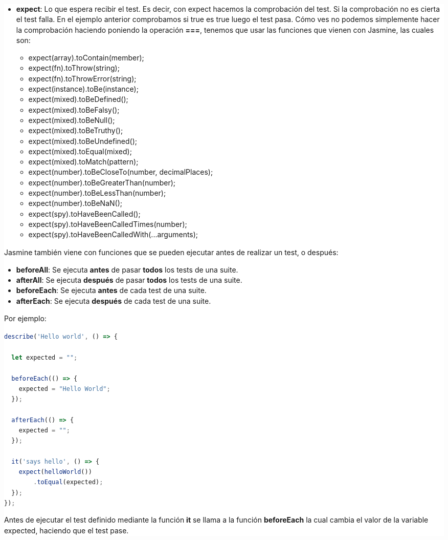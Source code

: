 - **expect**: Lo que espera recibir el test. Es decir, con expect hacemos la comprobación del test. Si la comprobación no es cierta el test falla. En el ejemplo anterior comprobamos si true es true luego el test pasa. Cómo ves no podemos simplemente hacer la comprobación haciendo poniendo la operación **===**, tenemos que usar las funciones que vienen con Jasmine, las cuales son:

    - expect(array).toContain(member);
    - expect(fn).toThrow(string);
    - expect(fn).toThrowError(string);
    - expect(instance).toBe(instance);
    - expect(mixed).toBeDefined();
    - expect(mixed).toBeFalsy();
    - expect(mixed).toBeNull();
    - expect(mixed).toBeTruthy();
    - expect(mixed).toBeUndefined();
    - expect(mixed).toEqual(mixed);
    - expect(mixed).toMatch(pattern);
    - expect(number).toBeCloseTo(number, decimalPlaces);
    - expect(number).toBeGreaterThan(number);
    - expect(number).toBeLessThan(number);
    - expect(number).toBeNaN();
    - expect(spy).toHaveBeenCalled();
    - expect(spy).toHaveBeenCalledTimes(number);
    - expect(spy).toHaveBeenCalledWith(...arguments);

Jasmine también viene con funciones que se pueden ejecutar antes de realizar un test, o después:

- **beforeAll**: Se ejecuta **antes** de pasar **todos** los tests de una suite.
- **afterAll**: Se ejecuta **después** de pasar **todos** los tests de una suite.
- **beforeEach**: Se ejecuta **antes** de cada test de una suite.
- **afterEach**: Se ejecuta **después** de cada test de una suite.

Por ejemplo:

```javascript
describe('Hello world', () => {

  let expected = "";

  beforeEach(() => {
    expected = "Hello World";
  });

  afterEach(() => {
    expected = "";
  });

  it('says hello', () => {
    expect(helloWorld())
        .toEqual(expected);
  });
});
```

Antes de ejecutar el test definido mediante la función **it** se llama a la función **beforeEach** la cual cambia el valor de la variable expected, haciendo que el test pase. 
